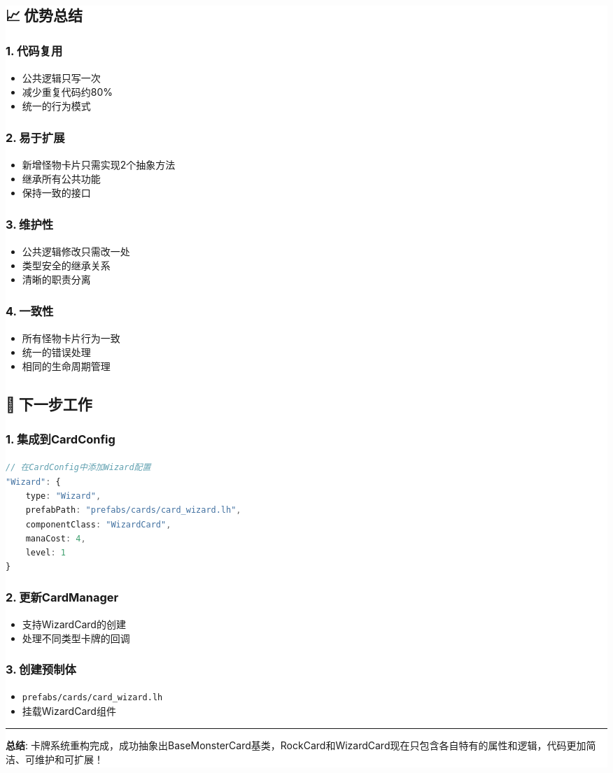 ## 📈 优势总结

### 1. 代码复用
- 公共逻辑只写一次
- 减少重复代码约80%
- 统一的行为模式

### 2. 易于扩展
- 新增怪物卡片只需实现2个抽象方法
- 继承所有公共功能
- 保持一致的接口

### 3. 维护性
- 公共逻辑修改只需改一处
- 类型安全的继承关系
- 清晰的职责分离

### 4. 一致性
- 所有怪物卡片行为一致
- 统一的错误处理
- 相同的生命周期管理

## 🚀 下一步工作

### 1. 集成到CardConfig
```typescript
// 在CardConfig中添加Wizard配置
"Wizard": {
    type: "Wizard",
    prefabPath: "prefabs/cards/card_wizard.lh",
    componentClass: "WizardCard",
    manaCost: 4,
    level: 1
}
```

### 2. 更新CardManager
- 支持WizardCard的创建
- 处理不同类型卡牌的回调

### 3. 创建预制体
- `prefabs/cards/card_wizard.lh`
- 挂载WizardCard组件

---

**总结**: 卡牌系统重构完成，成功抽象出BaseMonsterCard基类，RockCard和WizardCard现在只包含各自特有的属性和逻辑，代码更加简洁、可维护和可扩展！
